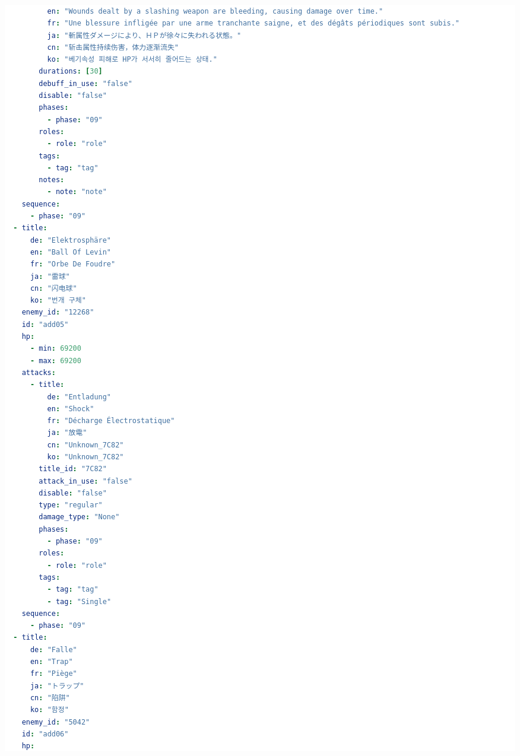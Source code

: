 ```yaml
          en: "Wounds dealt by a slashing weapon are bleeding, causing damage over time."
          fr: "Une blessure infligée par une arme tranchante saigne, et des dégâts périodiques sont subis."
          ja: "斬属性ダメージにより、ＨＰが徐々に失われる状態。"
          cn: "斩击属性持续伤害，体力逐渐流失"
          ko: "베기속성 피해로 HP가 서서히 줄어드는 상태."
        durations: [30]
        debuff_in_use: "false"
        disable: "false"
        phases:
          - phase: "09"
        roles:
          - role: "role"
        tags:
          - tag: "tag"
        notes:
          - note: "note"
    sequence:
      - phase: "09"
  - title:
      de: "Elektrosphäre"
      en: "Ball Of Levin"
      fr: "Orbe De Foudre"
      ja: "雷球"
      cn: "闪电球"
      ko: "번개 구체"
    enemy_id: "12268"
    id: "add05"
    hp:
      - min: 69200
      - max: 69200
    attacks:
      - title:
          de: "Entladung"
          en: "Shock"
          fr: "Décharge Électrostatique"
          ja: "放電"
          cn: "Unknown_7C82"
          ko: "Unknown_7C82"
        title_id: "7C82"
        attack_in_use: "false"
        disable: "false"
        type: "regular"
        damage_type: "None"
        phases:
          - phase: "09"
        roles:
          - role: "role"
        tags:
          - tag: "tag"
          - tag: "Single"
    sequence:
      - phase: "09"
  - title:
      de: "Falle"
      en: "Trap"
      fr: "Piège"
      ja: "トラップ"
      cn: "陷阱"
      ko: "함정"
    enemy_id: "5042"
    id: "add06"
    hp:
```